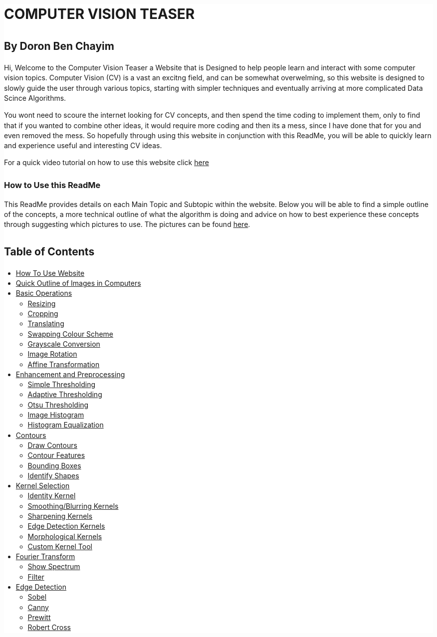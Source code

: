 # COMPUTER VISION TEASER
## By Doron Ben Chayim

Hi,
Welcome to the Computer Vision Teaser a Website that is Designed to help people learn and interact with some computer vision topics. Computer Vision (CV) is a vast an excitng field, and can be somewhat overwelming, so this website is designed to slowly guide the user through various topics, starting with simpler techniques and eventually arriving at more complicated Data Scince Algorithms.

You wont need to scoure the internet looking for CV concepts, and then spend the time coding to implement them, only to find that if you wanted to combine other ideas, it would require more coding and then its a mess, since I have done that for you and even removed the mess. So hopefully through using this website in conjunction with this ReadMe, you will be able to quickly learn and experience useful and interesting CV ideas. 

For a quick video tutorial on how to use this website click [here](https://youtu.be/Jx74ANQuN_E)

### How to Use this ReadMe
This ReadMe provides details on each Main Topic and Subtopic within the website. Below you will be able to find a simple outline of the concepts, a more technical outline of what the algorithm is doing and advice on how to best experience these concepts through suggesting which pictures to use. The pictures can be found [here](https://github.com/Doron-Ben-Chayim/Computer-Vision-Teaser/tree/main/static/user_images).

## Table of Contents

- [How To Use Website](#how-to-use)
- [Quick Outline of Images in Computers](#how-to-use)
- [Basic Operations](#basic-operations)
  - [Resizing](#resizing)
  - [Cropping](#cropping)
  - [Translating](#translating)
  - [Swapping Colour Scheme](#swapping-colour-scheme)
  - [Grayscale Conversion](#grayscale-conversion)
  - [Image Rotation](#image-rotation)
  - [Affine Transformation](#affine-transformation)
- [Enhancement and Preprocessing](#enhancement-and-preprocessing)
  - [Simple Thresholding](#simple-thresholding)
  - [Adaptive Thresholding](#adaptive-thresholding)
  - [Otsu Thresholding](#otsu-thresholding)
  - [Image Histogram](#image-histogram)
  - [Histogram Equalization](#histogram-equalization)
- [Contours](#contours)
  - [Draw Contours](#draw-contours)
  - [Contour Features](#contour-features)
  - [Bounding Boxes](#bounding-boxes)
  - [Identify Shapes](#identify-shapes)
- [Kernel Selection](#kernel-selection)
  - [Identity Kernel](#identity-kernel)
  - [Smoothing/Blurring Kernels](#smoothing-blurring-kernels)
  - [Sharpening Kernels](#sharpening-kernels)
  - [Edge Detection Kernels](#edge-detection-kernels)
  - [Morphological Kernels](#morphological-kernels)
  - [Custom Kernel Tool](#custom-kernel-tool)
- [Fourier Transform](#fourier-transform)
  - [Show Spectrum](#show-spectrum)
  - [Filter](#filter)
- [Edge Detection](#edge-detection)
  - [Sobel](#sobel)
  - [Canny](#canny)
  - [Prewitt](#prewitt)
  - [Robert Cross](#robert-cross)
